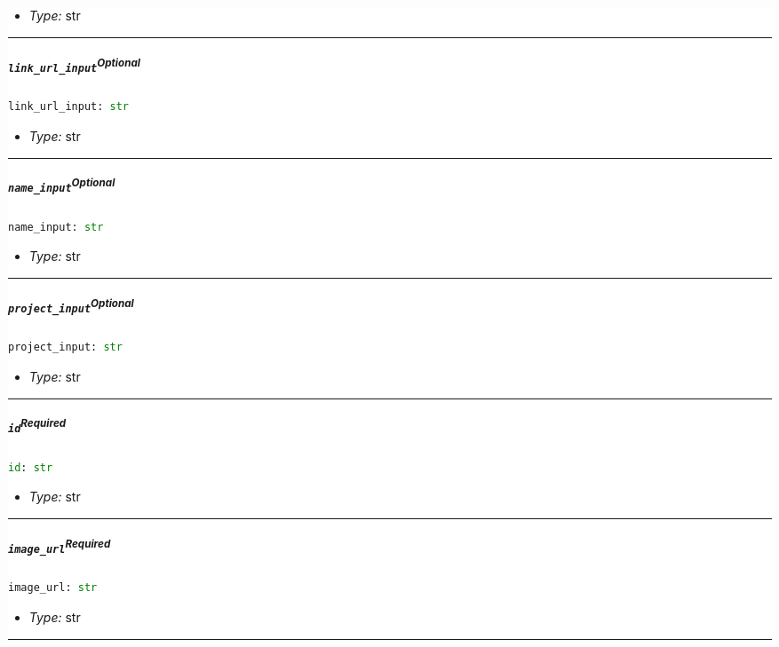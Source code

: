 - *Type:* str

---

##### `link_url_input`<sup>Optional</sup> <a name="link_url_input" id="@cdktf/provider-gitlab.projectBadge.ProjectBadge.property.linkUrlInput"></a>

```python
link_url_input: str
```

- *Type:* str

---

##### `name_input`<sup>Optional</sup> <a name="name_input" id="@cdktf/provider-gitlab.projectBadge.ProjectBadge.property.nameInput"></a>

```python
name_input: str
```

- *Type:* str

---

##### `project_input`<sup>Optional</sup> <a name="project_input" id="@cdktf/provider-gitlab.projectBadge.ProjectBadge.property.projectInput"></a>

```python
project_input: str
```

- *Type:* str

---

##### `id`<sup>Required</sup> <a name="id" id="@cdktf/provider-gitlab.projectBadge.ProjectBadge.property.id"></a>

```python
id: str
```

- *Type:* str

---

##### `image_url`<sup>Required</sup> <a name="image_url" id="@cdktf/provider-gitlab.projectBadge.ProjectBadge.property.imageUrl"></a>

```python
image_url: str
```

- *Type:* str

---